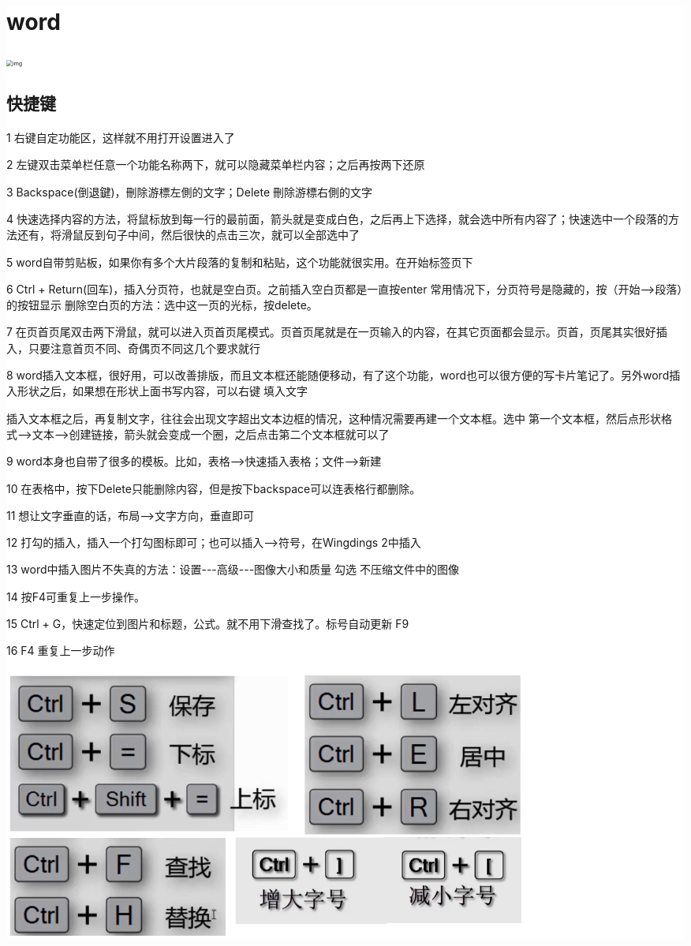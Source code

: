 # word

<img src="word2.assets/v2-a0fee11833a45664141b7ffc081af24d_r.jpg" alt="img" style="zoom:50%;" />

## 快捷键

1 右键自定功能区，这样就不用打开设置进入了 

2 左键双击菜单栏任意一个功能名称两下，就可以隐藏菜单栏内容；之后再按两下还原 

3 Backspace(倒退鍵)，刪除游標左側的文字；Delete 刪除游標右側的文字 

4 快速选择内容的方法，将鼠标放到每一行的最前面，箭头就是变成白色，之后再上下选择，就会选中所有内容了；快速选中一个段落的方法还有，将滑鼠反到句子中间，然后很快的点击三次，就可以全部选中了 

5 word自带剪贴板，如果你有多个大片段落的复制和粘贴，这个功能就很实用。在开始标签页下

6 Ctrl + Return(回车)，插入分页符，也就是空白页。之前插入空白页都是一直按enter 常用情况下，分页符号是隐藏的，按（开始-->段落）的按钮显示  删除空白页的方法：选中这一页的光标，按delete。 

7 在页首页尾双击两下滑鼠，就可以进入页首页尾模式。页首页尾就是在一页输入的内容，在其它页面都会显示。页首，页尾其实很好插入，只要注意首页不同、奇偶页不同这几个要求就行 

8 word插入文本框，很好用，可以改善排版，而且文本框还能随便移动，有了这个功能，word也可以很方便的写卡片笔记了。另外word插入形状之后，如果想在形状上面书写内容，可以右键 填入文字 

​       插入文本框之后，再复制文字，往往会出现文字超出文本边框的情况，这种情况需要再建一个文本框。选中         第一个文本框，然后点形状格式-->文本-->创建链接，箭头就会变成一个圈，之后点击第二个文本框就可以了 

9 word本身也自带了很多的模板。比如，表格-->快速插入表格；文件-->新建 

10 在表格中，按下Delete只能删除内容，但是按下backspace可以连表格行都删除。 

11 想让文字垂直的话，布局-->文字方向，垂直即可 

12 打勾的插入，插入一个打勾图标即可；也可以插入-->符号，在Wingdings 2中插入 

13 word中插入图片不失真的方法：设置---高级---图像大小和质量 勾选 不压缩文件中的图像 

14 按F4可重复上一步操作。

15 Ctrl + G，快速定位到图片和标题，公式。就不用下滑查找了。标号自动更新 F9 

16  F4 重复上一步动作

<img src="word.assets/image-20231104142727784.png" alt="image-20231104142727784" style="zoom:67%;" />
